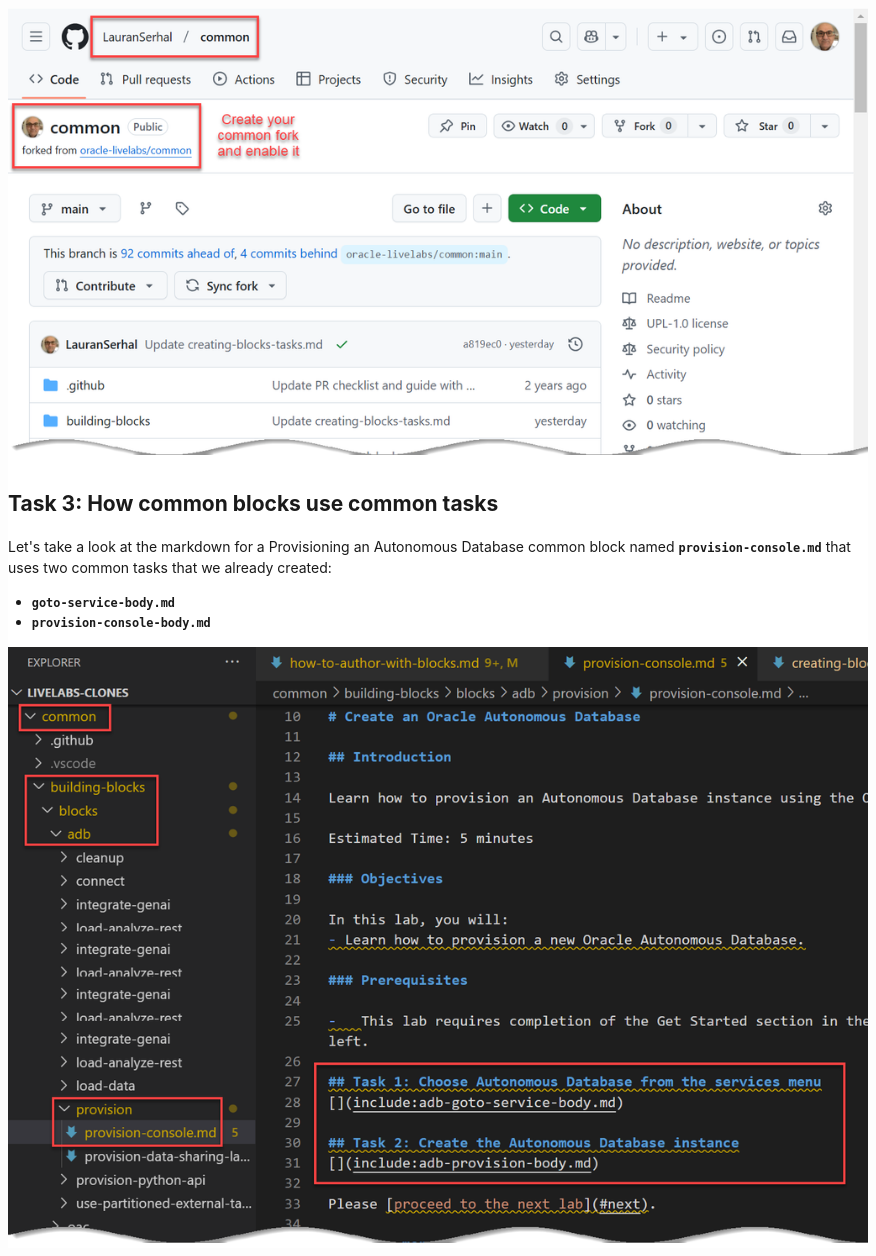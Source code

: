 ![Create and enable the common fork](images/create-common-fork.png " ")

## Task 3: How common blocks use common tasks

Let's take a look at the markdown for a Provisioning an Autonomous Database common block named **`provision-console.md`** that uses two common tasks that we already created:

* **`goto-service-body.md`**
* **`provision-console-body.md`**

![provision-console common block](images/provision-console.png " ")
